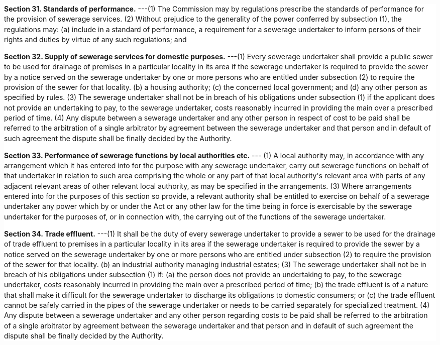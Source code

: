 **Section 31. Standards of performance.**
---(1) The Commission may by regulations prescribe the standards of performance for the provision of sewerage services.
    (2) Without prejudice to the generality of the power conferred by subsection (1), the regulations may:
    (a) include in a standard of performance, a requirement for a sewerage undertaker to inform persons of their rights and duties by virtue of any such regulations; and

**Section 32. Supply of sewerage services for domestic purposes.**
---(1) Every sewerage undertaker shall provide a public sewer to be used for drainage of premises in a particular locality in its area if the sewerage undertaker is required to provide the sewer by a notice served on the sewerage undertaker by one or more persons who are entitled under subsection (2) to require the provision of the sewer for that locality.
    (b) a housing authority;
    (c) the concerned local government; and
    (d) any other person as specified by rules.
    (3) The sewerage undertaker shall not be in breach of his obligations under subsection (1) if the applicant does not provide an undertaking to pay, to the sewerage undertaker, costs reasonably incurred in providing the main over a prescribed period of time.
    (4) Any dispute between a sewerage undertaker and any other person in respect of cost to be paid shall be referred to the arbitration of a single arbitrator by agreement between the sewerage undertaker and that person and in default of such agreement the dispute shall be finally decided by the Authority.

**Section 33. Performance of sewerage functions by local authorities etc.**
--- (1) A local authority may, in accordance with any arrangement which it has entered into for the purpose with any sewerage undertaker, carry out sewerage functions on behalf of that undertaker in relation to such area comprising the whole or any part of that local authority's relevant area with parts of any adjacent relevant areas of other relevant local authority, as may be specified in the arrangements.
    (3) Where arrangements entered into for the purposes of this section so provide, a relevant authority shall be entitled to exercise on behalf of a sewerage undertaker any power which by or under the Act or any other law for the time being in force is exercisable by the sewerage undertaker for the purposes of, or in connection with, the carrying out of the functions of the sewerage undertaker.

**Section 34. Trade effluent.**
---(1) It shall be the duty of every sewerage undertaker to provide a sewer to be used for the drainage of trade effluent to premises in a particular locality in its area if the sewerage undertaker is required to provide the sewer by a notice served on the sewerage undertaker by one or more persons who are entitled under subsection (2) to require the provision of the sewer for that locality.
    (b) an industrial authority managing industrial estates;
    (3) The sewerage undertaker shall not be in breach of his obligations under subsection (1) if:
    (a) the person does not provide an undertaking to pay, to the sewerage undertaker, costs reasonably incurred in providing the main over a prescribed period of time;
    (b) the trade effluent is of a nature that shall make it difficult for the sewerage undertaker to discharge its obligations to domestic consumers; or
    (c) the trade effluent cannot be safely carried in the pipes of the sewerage undertaker or needs to be carried separately for specialized treatment.
    (4) Any dispute between a sewerage undertaker and any other person regarding costs to be paid shall be referred to the arbitration of a single arbitrator by agreement between the sewerage undertaker and that person and in default of such agreement the dispute shall be finally decided by the Authority.
